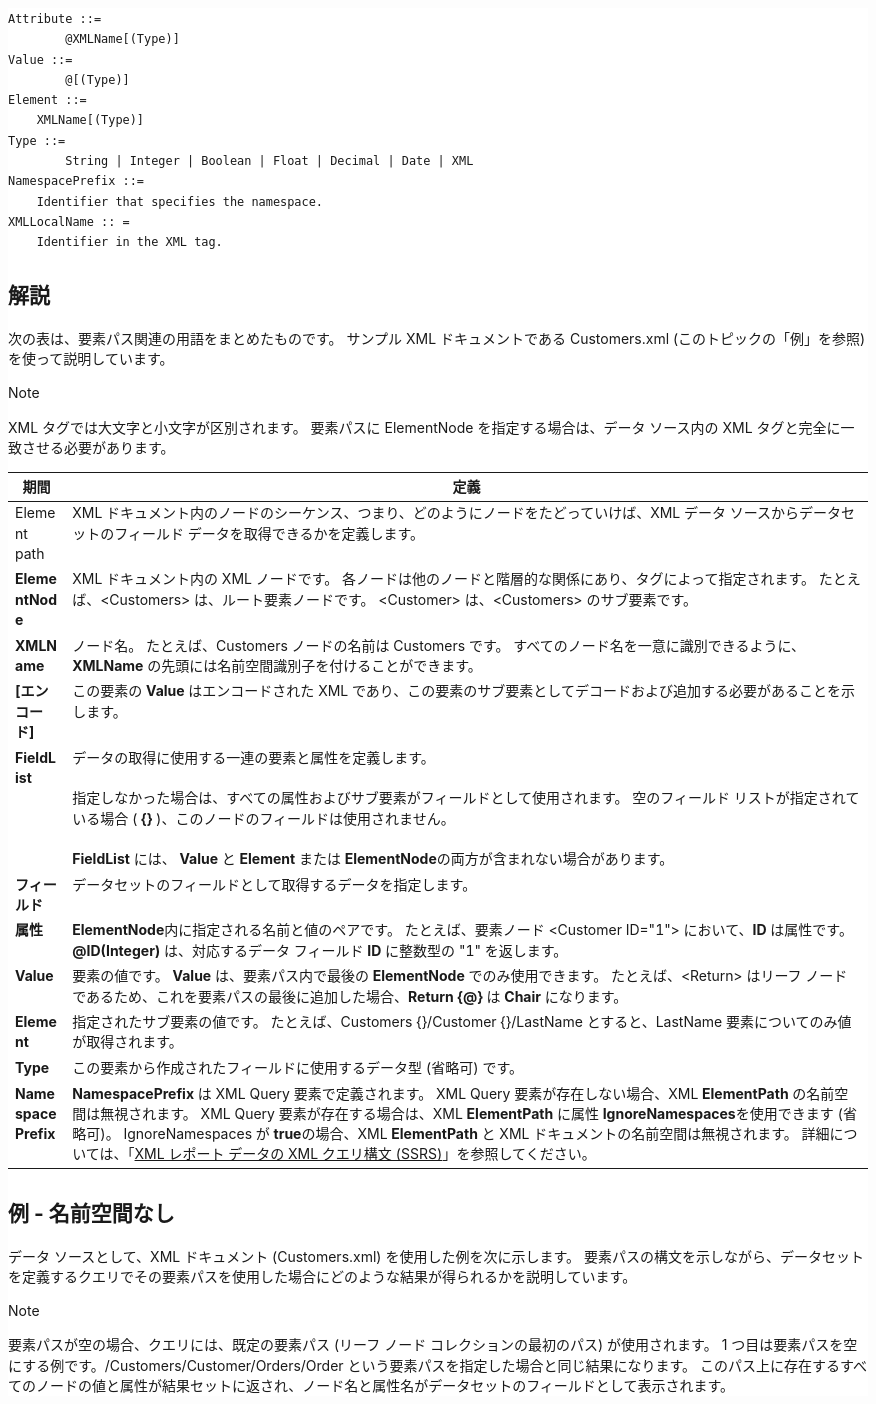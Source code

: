 ```  
Attribute ::=  
        @XMLName[(Type)]  
Value ::=  
        @[(Type)]  
Element ::=  
    XMLName[(Type)]  
Type ::=  
        String | Integer | Boolean | Float | Decimal | Date | XML   
NamespacePrefix ::=  
    Identifier that specifies the namespace.  
XMLLocalName :: =  
    Identifier in the XML tag.   
```  
  
## <a name="remarks"></a>解説  
 次の表は、要素パス関連の用語をまとめたものです。 サンプル XML ドキュメントである Customers.xml (このトピックの「例」を参照) を使って説明しています。  
  
> [!NOTE]  
>  XML タグでは大文字と小文字が区別されます。 要素パスに ElementNode を指定する場合は、データ ソース内の XML タグと完全に一致させる必要があります。  
  
|期間|定義|  
|----------|----------------|  
|Element path|XML ドキュメント内のノードのシーケンス、つまり、どのようにノードをたどっていけば、XML データ ソースからデータセットのフィールド データを取得できるかを定義します。|  
|**ElementNode**|XML ドキュメント内の XML ノードです。 各ノードは他のノードと階層的な関係にあり、タグによって指定されます。 たとえば、\<Customers> は、ルート要素ノードです。 \<Customer> は、\<Customers> のサブ要素です。|  
|**XMLName**|ノード名。 たとえば、Customers ノードの名前は Customers です。 すべてのノード名を一意に識別できるように、 **XMLName** の先頭には名前空間識別子を付けることができます。|  
|**[エンコード]**|この要素の **Value** はエンコードされた XML であり、この要素のサブ要素としてデコードおよび追加する必要があることを示します。|  
|**FieldList**|データの取得に使用する一連の要素と属性を定義します。<br /><br /> 指定しなかった場合は、すべての属性およびサブ要素がフィールドとして使用されます。 空のフィールド リストが指定されている場合 ( **{}** )、このノードのフィールドは使用されません。<br /><br /> **FieldList** には、 **Value** と **Element** または **ElementNode**の両方が含まれない場合があります。|  
|**フィールド**|データセットのフィールドとして取得するデータを指定します。|  
|**属性**|**ElementNode**内に指定される名前と値のペアです。 たとえば、要素ノード \<Customer ID="1"> において、**ID** は属性です。 **\@ID(Integer)** は、対応するデータ フィールド **ID** に整数型の "1" を返します。|  
|**Value**|要素の値です。 **Value** は、要素パス内で最後の **ElementNode** でのみ使用できます。 たとえば、\<Return> はリーフ ノードであるため、これを要素パスの最後に追加した場合、**Return {@}** は **Chair** になります。|  
|**Element**|指定されたサブ要素の値です。 たとえば、Customers {}/Customer {}/LastName とすると、LastName 要素についてのみ値が取得されます。|  
|**Type**|この要素から作成されたフィールドに使用するデータ型 (省略可) です。|  
|**NamespacePrefix**|**NamespacePrefix** は XML Query 要素で定義されます。 XML Query 要素が存在しない場合、XML **ElementPath** の名前空間は無視されます。 XML Query 要素が存在する場合は、XML **ElementPath** に属性 **IgnoreNamespaces**を使用できます (省略可)。 IgnoreNamespaces が **true**の場合、XML **ElementPath** と XML ドキュメントの名前空間は無視されます。 詳細については、「[XML レポート データの XML クエリ構文 &#40;SSRS&#41;](../../reporting-services/report-data/xml-query-syntax-for-xml-report-data-ssrs.md)」を参照してください。|  
  
## <a name="example---no-namespaces"></a>例 - 名前空間なし  
 データ ソースとして、XML ドキュメント (Customers.xml) を使用した例を次に示します。 要素パスの構文を示しながら、データセットを定義するクエリでその要素パスを使用した場合にどのような結果が得られるかを説明しています。  
  
> [!NOTE]  
>  要素パスが空の場合、クエリには、既定の要素パス (リーフ ノード コレクションの最初のパス) が使用されます。 1 つ目は要素パスを空にする例です。/Customers/Customer/Orders/Order という要素パスを指定した場合と同じ結果になります。 このパス上に存在するすべてのノードの値と属性が結果セットに返され、ノード名と属性名がデータセットのフィールドとして表示されます。  
  